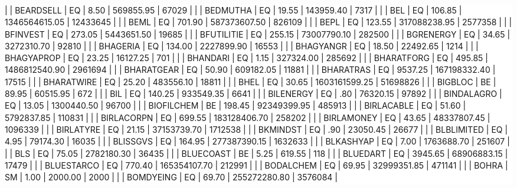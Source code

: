 |  | BEARDSELL | EQ | 8.50 | 569855.95 | 67029 |
|  | BEDMUTHA | EQ | 19.55 | 143959.40 | 7317 |
|  | BEL | EQ | 106.85 | 1346564615.05 | 12433645 |
|  | BEML | EQ | 701.90 | 587373607.50 | 826109 |
|  | BEPL | EQ | 123.55 | 317088238.95 | 2577358 |
|  | BFINVEST | EQ | 273.05 | 5443651.50 | 19685 |
|  | BFUTILITIE | EQ | 255.15 | 73007790.10 | 282500 |
|  | BGRENERGY | EQ | 34.65 | 3272310.70 | 92810 |
|  | BHAGERIA | EQ | 134.00 | 2227899.90 | 16553 |
|  | BHAGYANGR | EQ | 18.50 | 22492.65 | 1214 |
|  | BHAGYAPROP | EQ | 23.25 | 16127.25 | 701 |
|  | BHANDARI | EQ | 1.15 | 327324.00 | 285692 |
|  | BHARATFORG | EQ | 495.85 | 1486812540.90 | 2961694 |
|  | BHARATGEAR | EQ | 50.90 | 609182.05 | 11881 |
|  | BHARATRAS | EQ | 9537.25 | 167198332.40 | 17515 |
|  | BHARATWIRE | EQ | 25.20 | 483556.10 | 18811 |
|  | BHEL | EQ | 30.65 | 1603161599.25 | 51698826 |
|  | BIGBLOC | BE | 89.95 | 60515.95 | 672 |
|  | BIL | EQ | 140.25 | 933549.35 | 6641 |
|  | BILENERGY | EQ | .80 | 76320.15 | 97892 |
|  | BINDALAGRO | EQ | 13.05 | 1300440.50 | 96700 |
|  | BIOFILCHEM | BE | 198.45 | 92349399.95 | 485913 |
|  | BIRLACABLE | EQ | 51.60 | 5792837.85 | 110831 |
|  | BIRLACORPN | EQ | 699.55 | 183128406.70 | 258202 |
|  | BIRLAMONEY | EQ | 43.65 | 48337807.45 | 1096339 |
|  | BIRLATYRE | EQ | 21.15 | 37153739.70 | 1712538 |
|  | BKMINDST | EQ | .90 | 23050.45 | 26677 |
|  | BLBLIMITED | EQ | 4.95 | 79174.30 | 16035 |
|  | BLISSGVS | EQ | 164.95 | 277387390.15 | 1632633 |
|  | BLKASHYAP | EQ | 7.00 | 1763688.70 | 251607 |
|  | BLS | EQ | 75.05 | 2782180.30 | 36435 |
|  | BLUECOAST | BE | 5.25 | 619.55 | 118 |
|  | BLUEDART | EQ | 3945.65 | 68906883.15 | 17479 |
|  | BLUESTARCO | EQ | 770.40 | 165354107.70 | 212991 |
|  | BODALCHEM | EQ | 69.95 | 32999351.85 | 471141 |
|  | BOHRA | SM | 1.00 | 2000.00 | 2000 |
|  | BOMDYEING | EQ | 69.70 | 255272280.80 | 3576084 |